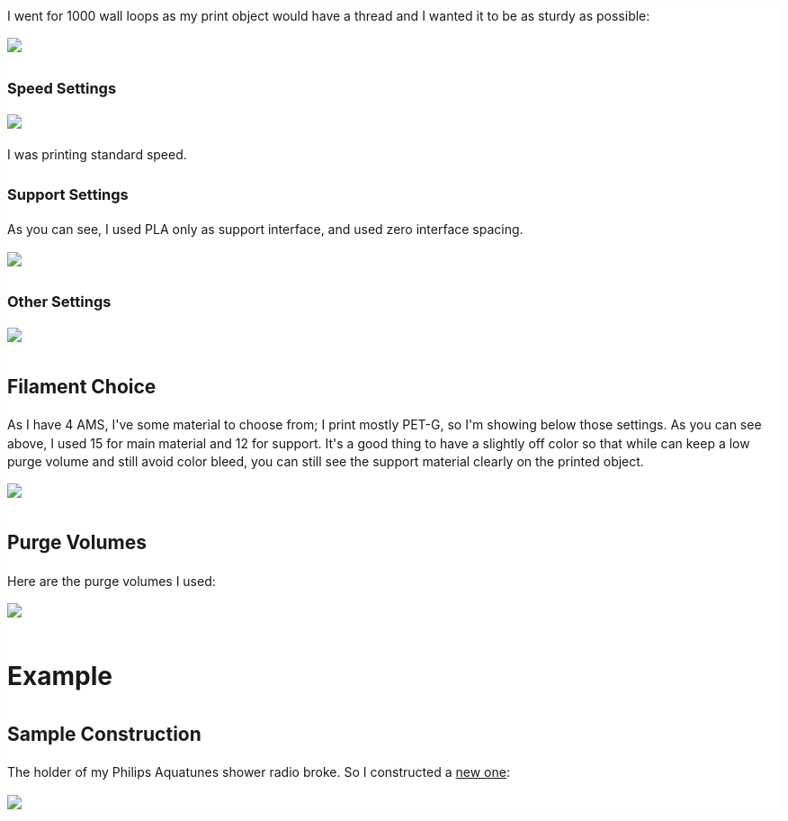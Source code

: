 I went for 1000 wall loops as my print object would have a thread and I wanted it to be as sturdy as possible:

![](petg_-_with_pla_support_-_08_-_strength_settings.png)


### Speed Settings

![](petg_-_with_pla_support_-_09_-_speed_settings.png)


I was printing standard speed.

### Support Settings

As you can see, I used PLA only as support interface, and used zero interface spacing.

![](petg_-_with_pla_support_-_10_-_support_settings.png)


### Other Settings

![](petg_-_with_pla_support_-_11_-_other_settings.png)


## Filament Choice

As I have 4 AMS, I've some material to choose from; I print mostly PET-G, so I'm showing below those settings. As you can see above, I used 15 for main material and 12 for support. It's a good thing to have a slightly off color so that while can keep a low purge volume and still avoid color bleed, you can still see the support material clearly on the printed object.

![](petg_-_with_pla_support_-_12_-_filament_choice.png)


## Purge Volumes

Here are the purge volumes I used:

![](petg_-_with_pla_support_-_13_-_purge_volumes.png)



# Example

## Sample Construction

The holder of my Philips Aquatunes shower radio broke. So I constructed a [new one](https://www.thingiverse.com/thing:5887125):

![](petg_-_with_pla_support_-_14_-_construction.png)
